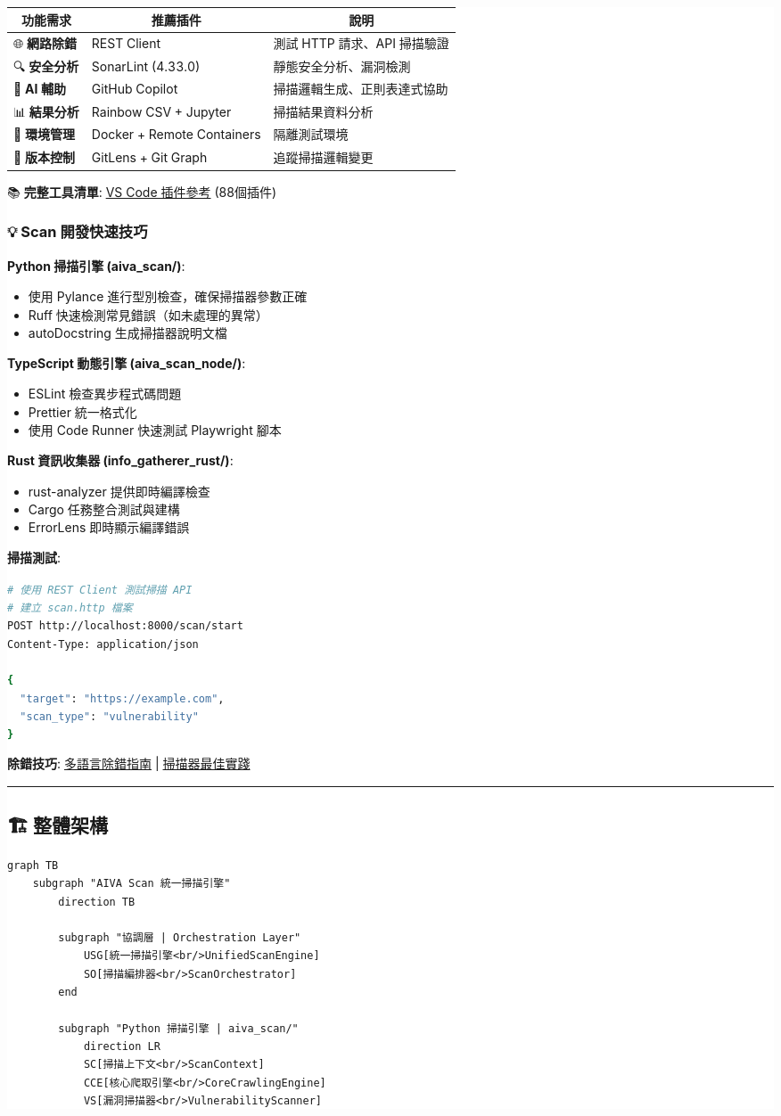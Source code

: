 | 功能需求 | 推薦插件 | 說明 |
|---------|---------|------|
| 🌐 **網路除錯** | REST Client | 測試 HTTP 請求、API 掃描驗證 |
| 🔍 **安全分析** | SonarLint (4.33.0) | 靜態安全分析、漏洞檢測 |
| 🤖 **AI 輔助** | GitHub Copilot | 掃描邏輯生成、正則表達式協助 |
| 📊 **結果分析** | Rainbow CSV + Jupyter | 掃描結果資料分析 |
| 🐳 **環境管理** | Docker + Remote Containers | 隔離測試環境 |
| 🔀 **版本控制** | GitLens + Git Graph | 追蹤掃描邏輯變更 |

📚 **完整工具清單**: [VS Code 插件參考](../../_out/VSCODE_EXTENSIONS_INVENTORY.md) (88個插件)

### 💡 Scan 開發快速技巧

**Python 掃描引擎 (aiva_scan/)**:
- 使用 Pylance 進行型別檢查，確保掃描器參數正確
- Ruff 快速檢測常見錯誤（如未處理的異常）
- autoDocstring 生成掃描器說明文檔

**TypeScript 動態引擎 (aiva_scan_node/)**:
- ESLint 檢查異步程式碼問題
- Prettier 統一格式化
- 使用 Code Runner 快速測試 Playwright 腳本

**Rust 資訊收集器 (info_gatherer_rust/)**:
- rust-analyzer 提供即時編譯檢查
- Cargo 任務整合測試與建構
- ErrorLens 即時顯示編譯錯誤

**掃描測試**:
```bash
# 使用 REST Client 測試掃描 API
# 建立 scan.http 檔案
POST http://localhost:8000/scan/start
Content-Type: application/json

{
  "target": "https://example.com",
  "scan_type": "vulnerability"
}
```

**除錯技巧**: [多語言除錯指南](../../_out/VSCODE_EXTENSIONS_INVENTORY.md#-問題排查流程) | [掃描器最佳實踐](../../_out/VSCODE_EXTENSIONS_INVENTORY.md#-實際使用案例)

---

## 🏗️ 整體架構

```mermaid
graph TB
    subgraph "AIVA Scan 統一掃描引擎"
        direction TB
        
        subgraph "協調層 | Orchestration Layer"
            USG[統一掃描引擎<br/>UnifiedScanEngine]
            SO[掃描編排器<br/>ScanOrchestrator]
        end

        subgraph "Python 掃描引擎 | aiva_scan/"
            direction LR
            SC[掃描上下文<br/>ScanContext]
            CCE[核心爬取引擎<br/>CoreCrawlingEngine]
            VS[漏洞掃描器<br/>VulnerabilityScanner]
```